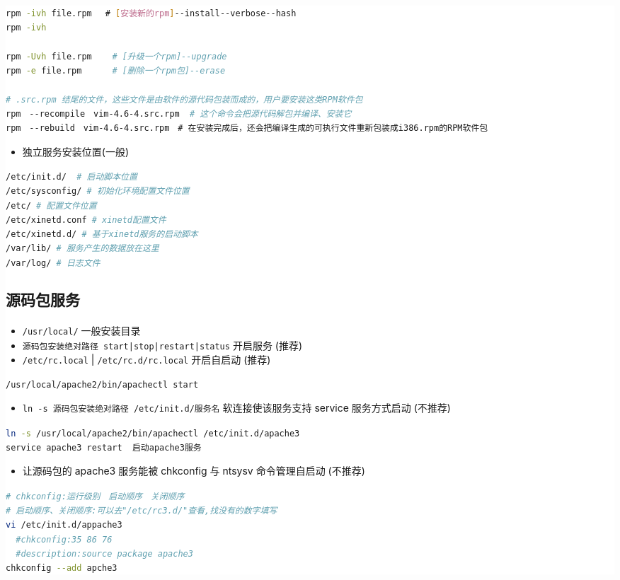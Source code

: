 ```bash
rpm -ivh file.rpm 　# [安装新的rpm]--install--verbose--hash
rpm -ivh

rpm -Uvh file.rpm    # [升级一个rpm]--upgrade
rpm -e file.rpm      # [删除一个rpm包]--erase

# .src.rpm 结尾的文件，这些文件是由软件的源代码包装而成的，用户要安装这类RPM软件包
rpm　--recompile　vim-4.6-4.src.rpm  # 这个命令会把源代码解包并编译、安装它
rpm　--rebuild　vim-4.6-4.src.rpm　# 在安装完成后，还会把编译生成的可执行文件重新包装成i386.rpm的RPM软件包
```

</CodeBlock>

- 独立服务安装位置(一般)

```bash
/etc/init.d/  # 启动脚本位置
/etc/sysconfig/ # 初始化环境配置文件位置
/etc/ # 配置文件位置
/etc/xinetd.conf # xinetd配置文件
/etc/xinetd.d/ # 基于xinetd服务的启动脚本
/var/lib/ # 服务产生的数据放在这里
/var/log/ # 日志文件
```

## 源码包服务

- `/usr/local/` 一般安装目录
- `源码包安装绝对路径 start|stop|restart|status` 开启服务 (推荐)
- `/etc/rc.local` | `/etc/rc.d/rc.local` 开启自启动 (推荐)

```bash
/usr/local/apache2/bin/apachectl start
```

- `ln -s 源码包安装绝对路径 /etc/init.d/服务名` 软连接使该服务支持 service 服务方式启动 (不推荐)

```bash
ln -s /usr/local/apache2/bin/apachectl /etc/init.d/apache3
service apache3 restart  启动apache3服务
```

- 让源码包的 apache3 服务能被 chkconfig 与 ntsysv 命令管理自启动 (不推荐)

<CodeBlock>

```bash
# chkconfig:运行级别　启动顺序　关闭顺序
# 启动顺序、关闭顺序:可以去"/etc/rc3.d/"查看,找没有的数字填写
vi /etc/init.d/appache3
  #chkconfig:35 86 76
  #description:source package apache3
chkconfig --add apche3
```

</CodeBlock>
